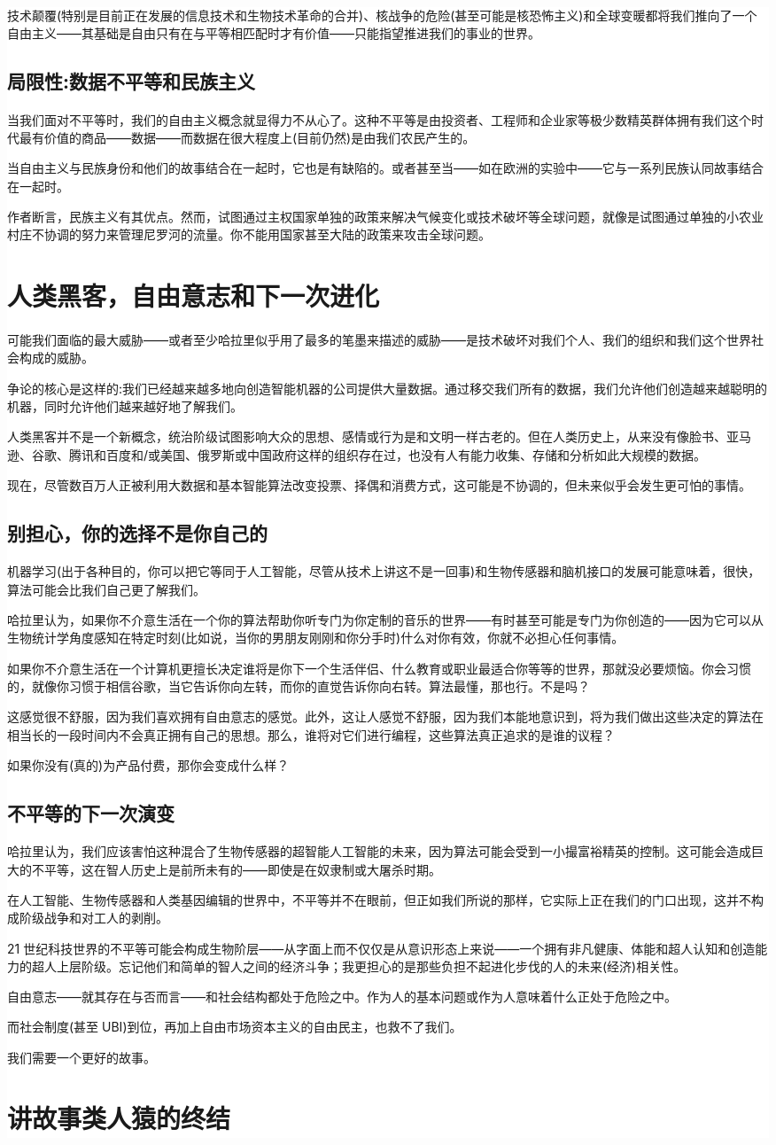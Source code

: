 技术颠覆(特别是目前正在发展的信息技术和生物技术革命的合并)、核战争的危险(甚至可能是核恐怖主义)和全球变暖都将我们推向了一个自由主义——其基础是自由只有在与平等相匹配时才有价值——只能指望推进我们的事业的世界。

## 局限性:数据不平等和民族主义

当我们面对不平等时，我们的自由主义概念就显得力不从心了。这种不平等是由投资者、工程师和企业家等极少数精英群体拥有我们这个时代最有价值的商品——数据——而数据在很大程度上(目前仍然)是由我们农民产生的。

当自由主义与民族身份和他们的故事结合在一起时，它也是有缺陷的。或者甚至当——如在欧洲的实验中——它与一系列民族认同故事结合在一起时。

作者断言，民族主义有其优点。然而，试图通过主权国家单独的政策来解决气候变化或技术破坏等全球问题，就像是试图通过单独的小农业村庄不协调的努力来管理尼罗河的流量。你不能用国家甚至大陆的政策来攻击全球问题。

# 人类黑客，自由意志和下一次进化

可能我们面临的最大威胁——或者至少哈拉里似乎用了最多的笔墨来描述的威胁——是技术破坏对我们个人、我们的组织和我们这个世界社会构成的威胁。

争论的核心是这样的:我们已经越来越多地向创造智能机器的公司提供大量数据。通过移交我们所有的数据，我们允许他们创造越来越聪明的机器，同时允许他们越来越好地了解我们。

人类黑客并不是一个新概念，统治阶级试图影响大众的思想、感情或行为是和文明一样古老的。但在人类历史上，从来没有像脸书、亚马逊、谷歌、腾讯和百度和/或美国、俄罗斯或中国政府这样的组织存在过，也没有人有能力收集、存储和分析如此大规模的数据。

现在，尽管数百万人正被利用大数据和基本智能算法改变投票、择偶和消费方式，这可能是不协调的，但未来似乎会发生更可怕的事情。

## 别担心，你的选择不是你自己的

机器学习(出于各种目的，你可以把它等同于人工智能，尽管从技术上讲这不是一回事)和生物传感器和脑机接口的发展可能意味着，很快，算法可能会比我们自己更了解我们。

哈拉里认为，如果你不介意生活在一个你的算法帮助你听专门为你定制的音乐的世界——有时甚至可能是专门为你创造的——因为它可以从生物统计学角度感知在特定时刻(比如说，当你的男朋友刚刚和你分手时)什么对你有效，你就不必担心任何事情。

如果你不介意生活在一个计算机更擅长决定谁将是你下一个生活伴侣、什么教育或职业最适合你等等的世界，那就没必要烦恼。你会习惯的，就像你习惯于相信谷歌，当它告诉你向左转，而你的直觉告诉你向右转。算法最懂，那也行。不是吗？

这感觉很不舒服，因为我们喜欢拥有自由意志的感觉。此外，这让人感觉不舒服，因为我们本能地意识到，将为我们做出这些决定的算法在相当长的一段时间内不会真正拥有自己的思想。那么，谁将对它们进行编程，这些算法真正追求的是谁的议程？

如果你没有(真的)为产品付费，那你会变成什么样？

## 不平等的下一次演变

哈拉里认为，我们应该害怕这种混合了生物传感器的超智能人工智能的未来，因为算法可能会受到一小撮富裕精英的控制。这可能会造成巨大的不平等，这在智人历史上是前所未有的——即使是在奴隶制或大屠杀时期。

在人工智能、生物传感器和人类基因编辑的世界中，不平等并不在眼前，但正如我们所说的那样，它实际上正在我们的门口出现，这并不构成阶级战争和对工人的剥削。

21 世纪科技世界的不平等可能会构成生物阶层——从字面上而不仅仅是从意识形态上来说——一个拥有非凡健康、体能和超人认知和创造能力的超人上层阶级。忘记他们和简单的智人之间的经济斗争；我更担心的是那些负担不起进化步伐的人的未来(经济)相关性。

自由意志——就其存在与否而言——和社会结构都处于危险之中。作为人的基本问题或作为人意味着什么正处于危险之中。

而社会制度(甚至 UBI)到位，再加上自由市场资本主义的自由民主，也救不了我们。

我们需要一个更好的故事。

# 讲故事类人猿的终结
